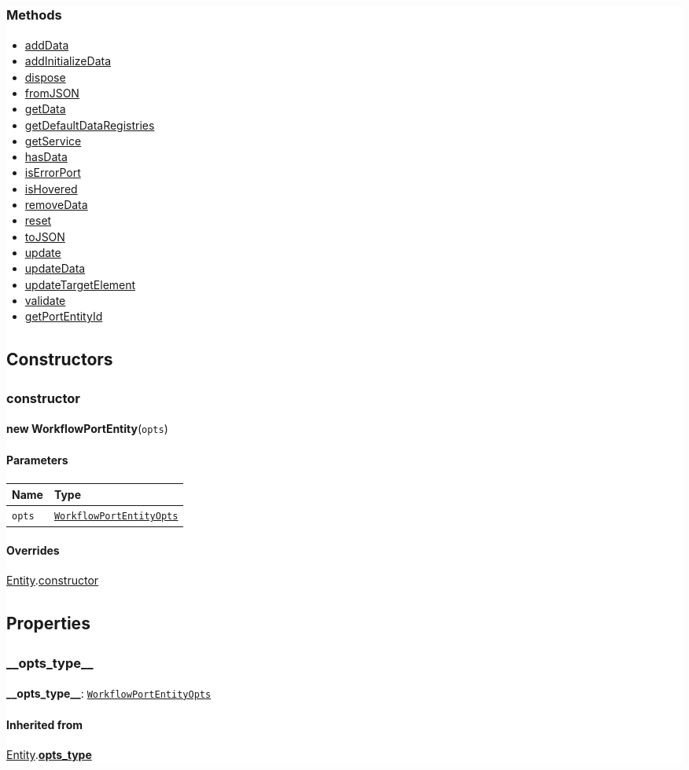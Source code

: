 ### Methods

* [addData](/en/auto-docs/free-layout-editor/classes/WorkflowPortEntity.md#adddata)
* [addInitializeData](/en/auto-docs/free-layout-editor/classes/WorkflowPortEntity.md#addinitializedata)
* [dispose](/en/auto-docs/free-layout-editor/classes/WorkflowPortEntity.md#dispose)
* [fromJSON](/en/auto-docs/free-layout-editor/classes/WorkflowPortEntity.md#fromjson)
* [getData](/en/auto-docs/free-layout-editor/classes/WorkflowPortEntity.md#getdata)
* [getDefaultDataRegistries](/en/auto-docs/free-layout-editor/classes/WorkflowPortEntity.md#getdefaultdataregistries)
* [getService](/en/auto-docs/free-layout-editor/classes/WorkflowPortEntity.md#getservice)
* [hasData](/en/auto-docs/free-layout-editor/classes/WorkflowPortEntity.md#hasdata)
* [isErrorPort](/en/auto-docs/free-layout-editor/classes/WorkflowPortEntity.md#iserrorport)
* [isHovered](/en/auto-docs/free-layout-editor/classes/WorkflowPortEntity.md#ishovered)
* [removeData](/en/auto-docs/free-layout-editor/classes/WorkflowPortEntity.md#removedata)
* [reset](/en/auto-docs/free-layout-editor/classes/WorkflowPortEntity.md#reset)
* [toJSON](/en/auto-docs/free-layout-editor/classes/WorkflowPortEntity.md#tojson)
* [update](/en/auto-docs/free-layout-editor/classes/WorkflowPortEntity.md#update)
* [updateData](/en/auto-docs/free-layout-editor/classes/WorkflowPortEntity.md#updatedata)
* [updateTargetElement](/en/auto-docs/free-layout-editor/classes/WorkflowPortEntity.md#updatetargetelement)
* [validate](/en/auto-docs/free-layout-editor/classes/WorkflowPortEntity.md#validate)
* [getPortEntityId](/en/auto-docs/free-layout-editor/classes/WorkflowPortEntity.md#getportentityid)

## Constructors

### constructor

**new WorkflowPortEntity**(`opts`)

#### Parameters

| Name | Type |
| :------ | :------ |
| `opts` | [`WorkflowPortEntityOpts`](/en/auto-docs/free-layout-editor/interfaces/WorkflowPortEntityOpts.md) |

#### Overrides

[Entity](/en/auto-docs/free-layout-editor/classes/Entity-1.md).[constructor](/en/auto-docs/free-layout-editor/classes/Entity-1.md#constructor)

## Properties

### \_\_opts\_type\_\_

**\_\_opts\_type\_\_**: [`WorkflowPortEntityOpts`](/en/auto-docs/free-layout-editor/interfaces/WorkflowPortEntityOpts.md)

#### Inherited from

[Entity](/en/auto-docs/free-layout-editor/classes/Entity-1.md).[**opts\_type**](/en/auto-docs/free-layout-editor/classes/Entity-1.md#__opts_type__)
